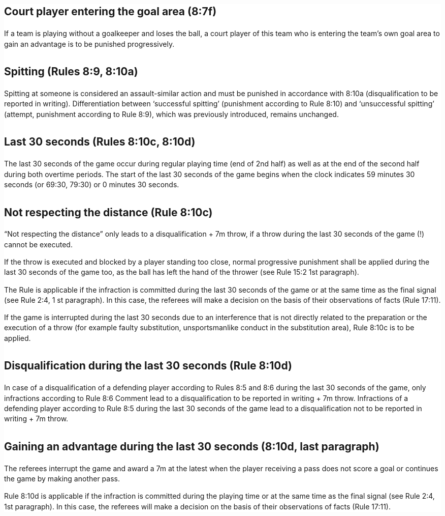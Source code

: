 
## Court player entering the goal area (8:7f)
If a team is playing without a goalkeeper and loses the ball, a court player of this team who is
entering the team’s own goal area to gain an advantage is to be punished progressively.

## Spitting (Rules 8:9, 8:10a)
Spitting at someone is considered an assault-similar action and must be punished in
accordance with 8:10a (disqualification to be reported in writing). Differentiation between
‘successful spitting’ (punishment according to Rule 8:10) and ‘unsuccessful spitting’ (attempt,
punishment according to Rule 8:9), which was previously introduced, remains unchanged.

## Last 30 seconds (Rules 8:10c, 8:10d)
The last 30 seconds of the game occur during regular playing time (end of 2nd half) as well as
at the end of the second half during both overtime periods. The start of the last 30 seconds of
the game begins when the clock indicates 59 minutes 30 seconds (or 69:30, 79:30) or 0
minutes 30 seconds.

## Not respecting the distance (Rule 8:10c)
“Not respecting the distance” only leads to a disqualification + 7m throw, if a throw during
the last 30 seconds of the game (!) cannot be executed.

If the throw is executed and blocked by a player standing too close, normal progressive
punishment shall be applied during the last 30 seconds of the game too, as the ball has left the
hand of the thrower (see Rule 15:2 1st paragraph).

The Rule is applicable if the infraction is committed during the last 30 seconds of the game
or at the same time as the final signal (see Rule 2:4, 1
st paragraph). In this case, the referees
will make a decision on the basis of their observations of facts (Rule 17:11).

If the game is interrupted during the last 30 seconds due to an interference that is not directly
related to the preparation or the execution of a throw (for example faulty substitution,
unsportsmanlike conduct in the substitution area), Rule 8:10c is to be applied.

## Disqualification during the last 30 seconds (Rule 8:10d)
In case of a disqualification of a defending player according to Rules 8:5 and 8:6 during the
last 30 seconds of the game, only infractions according to Rule 8:6 Comment lead to a
disqualification to be reported in writing + 7m throw. Infractions of a defending player
according to Rule 8:5 during the last 30 seconds of the game lead to a disqualification not to
be reported in writing + 7m throw.

## Gaining an advantage during the last 30 seconds (8:10d, last paragraph)
The referees interrupt the game and award a 7m at the latest when the player receiving a pass
does not score a goal or continues the game by making another pass.

Rule 8:10d is applicable if the infraction is committed during the playing time or at the same
time as the final signal (see Rule 2:4, 1st paragraph). In this case, the referees will make a
decision on the basis of their observations of facts (Rule 17:11).
